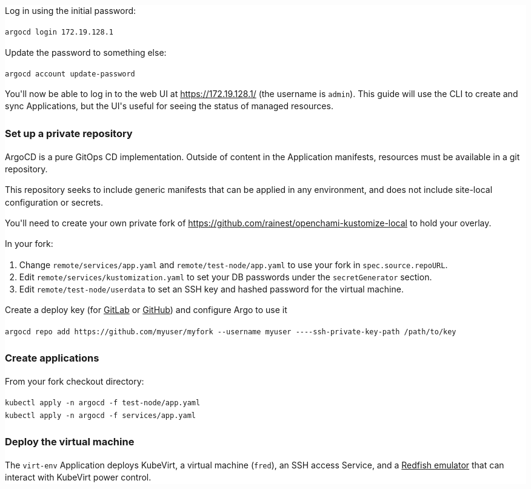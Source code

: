 Log in using the initial password:

```
argocd login 172.19.128.1
```

Update the password to something else:

```
argocd account update-password
```

You'll now be able to log in to the web UI at https://172.19.128.1/ (the
username is `admin`). This guide will use the CLI to create and sync
Applications, but the UI's useful for seeing the status of managed resources.

### Set up a private repository

ArgoCD is a pure GitOps CD implementation. Outside of content in the
Application manifests, resources must be available in a git repository.

This repository seeks to include generic manifests that can be applied in any
environment, and does not include site-local configuration or secrets.

You'll need to create your own private fork of https://github.com/rainest/openchami-kustomize-local
to hold your overlay.

In your fork:

1. Change `remote/services/app.yaml` and `remote/test-node/app.yaml` to use
   your fork in `spec.source.repoURL`.
1. Edit `remote/services/kustomization.yaml` to set your DB passwords
   under the `secretGenerator` section.
1. Edit `remote/test-node/userdata` to set an SSH key and hashed password for
   the virtual machine.

Create a deploy key (for [GitLab](https://docs.gitlab.com/user/project/deploy_keys/)
or [GitHub](https://docs.github.com/en/authentication/connecting-to-github-with-ssh/managing-deploy-keys))
and configure Argo to use it

```
argocd repo add https://github.com/myuser/myfork --username myuser ----ssh-private-key-path /path/to/key
```

### Create applications

From your fork checkout directory:

```
kubectl apply -n argocd -f test-node/app.yaml
kubectl apply -n argocd -f services/app.yaml
```

### Deploy the virtual machine

The `virt-env` Application deploys KubeVirt, a virtual machine (`fred`), an SSH
access Service, and a [Redfish emulator](https://github.com/rainest/kubevirtbmc)
that can interact with KubeVirt power control.
